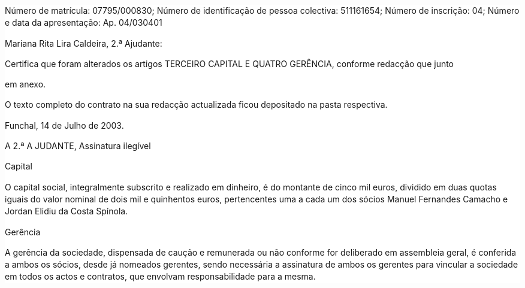 Número de matrícula: 07795/000830;
Número de identificação de pessoa colectiva: 511161654;
Número de inscrição: 04;
Número e data da apresentação: Ap. 04/030401


Mariana Rita Lira Caldeira, 2.ª Ajudante:


Certifica que foram alterados os artigos TERCEIRO CAPITAL E QUATRO GERÊNCIA, conforme redacção que junto

em anexo.


O texto completo do contrato na sua redacção actualizada
ficou depositado na pasta respectiva.


Funchal, 14 de Julho de 2003.


A 2.ª A JUDANTE, Assinatura ilegível


Capital


O capital social, integralmente subscrito e realizado em
dinheiro, é do montante de cinco mil euros, dividido em duas
quotas iguais do valor nominal de dois mil e quinhentos
euros, pertencentes uma a cada um dos sócios Manuel
Fernandes Camacho e Jordan Elidiu da Costa Spínola.


Gerência


A gerência da sociedade, dispensada de caução e
remunerada ou não conforme for deliberado em assembleia
geral, é conferida a ambos os sócios, desde já nomeados
gerentes, sendo necessária a assinatura de ambos os gerentes
para vincular a sociedade em todos os actos e contratos, que
envolvam responsabilidade para a mesma.


